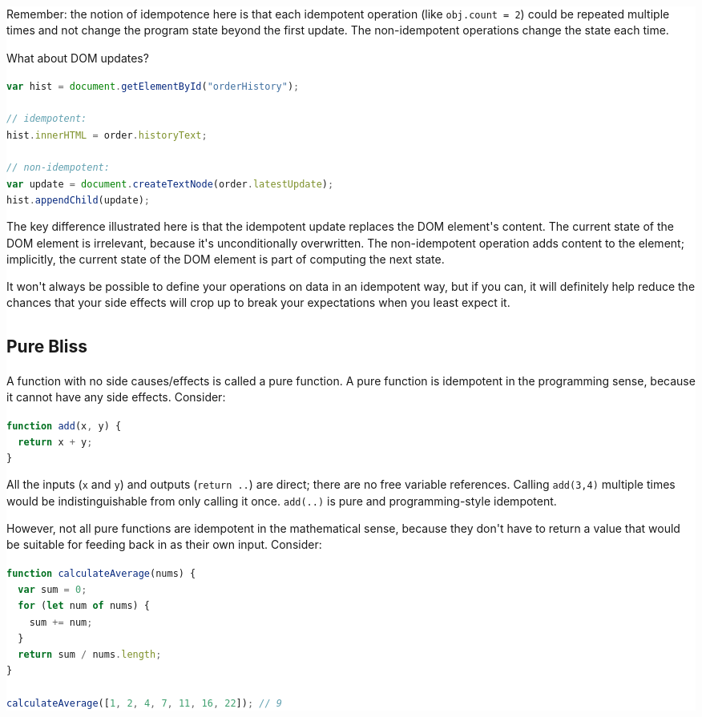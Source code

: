 Remember: the notion of idempotence here is that each idempotent operation (like
`obj.count = 2`) could be repeated multiple times and not change the program
state beyond the first update. The non-idempotent operations change the state
each time.

What about DOM updates?

```js
var hist = document.getElementById("orderHistory");

// idempotent:
hist.innerHTML = order.historyText;

// non-idempotent:
var update = document.createTextNode(order.latestUpdate);
hist.appendChild(update);
```

The key difference illustrated here is that the idempotent update replaces the
DOM element's content. The current state of the DOM element is irrelevant,
because it's unconditionally overwritten. The non-idempotent operation adds
content to the element; implicitly, the current state of the DOM element is part
of computing the next state.

It won't always be possible to define your operations on data in an idempotent
way, but if you can, it will definitely help reduce the chances that your side
effects will crop up to break your expectations when you least expect it.

## Pure Bliss

A function with no side causes/effects is called a pure function. A pure
function is idempotent in the programming sense, because it cannot have any side
effects. Consider:

```js
function add(x, y) {
  return x + y;
}
```

All the inputs (`x` and `y`) and outputs (`return ..`) are direct; there are no
free variable references. Calling `add(3,4)` multiple times would be
indistinguishable from only calling it once. `add(..)` is pure and
programming-style idempotent.

However, not all pure functions are idempotent in the mathematical sense,
because they don't have to return a value that would be suitable for feeding
back in as their own input. Consider:

```js
function calculateAverage(nums) {
  var sum = 0;
  for (let num of nums) {
    sum += num;
  }
  return sum / nums.length;
}

calculateAverage([1, 2, 4, 7, 11, 16, 22]); // 9
```
